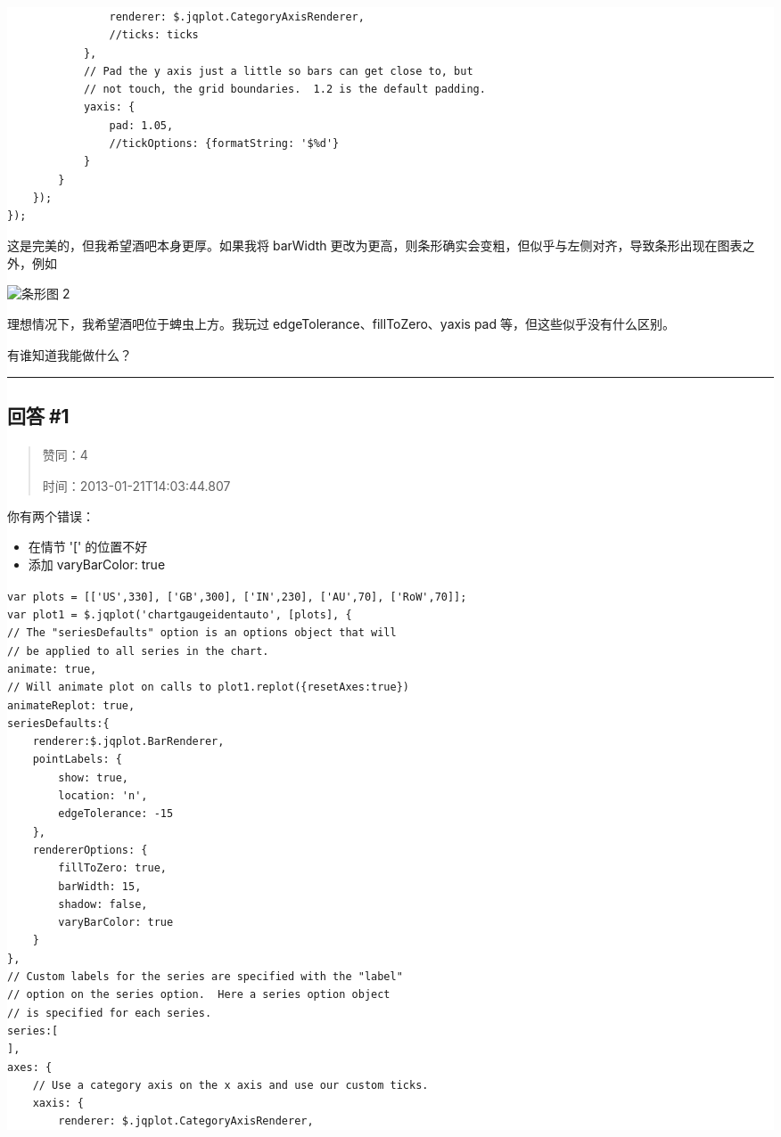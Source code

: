 ```
                renderer: $.jqplot.CategoryAxisRenderer,
                //ticks: ticks
            },
            // Pad the y axis just a little so bars can get close to, but
            // not touch, the grid boundaries.  1.2 is the default padding.
            yaxis: {
                pad: 1.05,
                //tickOptions: {formatString: '$%d'}
            }
        }
    });
}); 
```

这是完美的，但我希望酒吧本身更厚。如果我将 barWidth 更改为更高，则条形确实会变粗，但似乎与左侧对齐，导致条形出现在图表之外，例如

![条形图 2](../Images/bd0720c046fbc9d960c1e2c2fcb529de.png)

理想情况下，我希望酒吧位于蜱虫上方。我玩过 edgeTolerance、fillToZero、yaxis pad 等，但这些似乎没有什么区别。

有谁知道我能做什么？

* * *

## 回答 #1

> 赞同：4
> 
> 时间：2013-01-21T14:03:44.807

你有两个错误：
- 在情节 '[' 的位置不好
- 添加 varyBarColor: true

```
var plots = [['US',330], ['GB',300], ['IN',230], ['AU',70], ['RoW',70]];
var plot1 = $.jqplot('chartgaugeidentauto', [plots], {
// The "seriesDefaults" option is an options object that will
// be applied to all series in the chart.
animate: true,
// Will animate plot on calls to plot1.replot({resetAxes:true})
animateReplot: true,
seriesDefaults:{
    renderer:$.jqplot.BarRenderer,
    pointLabels: { 
        show: true, 
        location: 'n', 
        edgeTolerance: -15 
    },
    rendererOptions: {
        fillToZero: true,
        barWidth: 15,
        shadow: false,
        varyBarColor: true
    }
},
// Custom labels for the series are specified with the "label"
// option on the series option.  Here a series option object
// is specified for each series.
series:[
],
axes: {
    // Use a category axis on the x axis and use our custom ticks.
    xaxis: {
        renderer: $.jqplot.CategoryAxisRenderer,
```